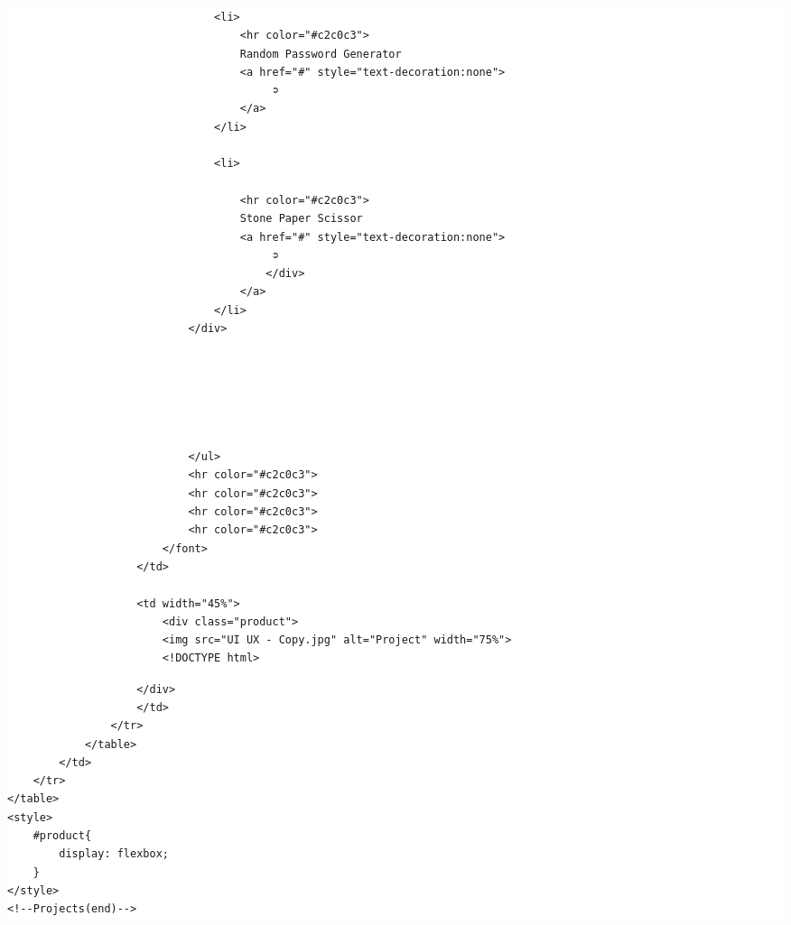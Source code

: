                                     <li>
                                        <hr color="#c2c0c3">
                                        Random Password Generator
                                        <a href="#" style="text-decoration:none">
                                             ➲
                                        </a>
                                    </li>

                                    <li>

                                        <hr color="#c2c0c3">
                                        Stone Paper Scissor
                                        <a href="#" style="text-decoration:none">
                                             ➲
                                            </div>
                                        </a>
                                    </li>
                                </div>






                                </ul>
                                <hr color="#c2c0c3">
                                <hr color="#c2c0c3">
                                <hr color="#c2c0c3">
                                <hr color="#c2c0c3">
                            </font>
                        </td>

                        <td width="45%">
                            <div class="product">
                            <img src="UI UX - Copy.jpg" alt="Project" width="75%">
                            <!DOCTYPE html>
<html lang="en">

<head>
	<link rel="stylesheet" href="style.css">
</head>

<body>



                        </div>
                        </td>
                    </tr>
                </table>
            </td>
        </tr>
    </table>
    <style>
        #product{
            display: flexbox;
        }
    </style>
    <!--Projects(end)-->
